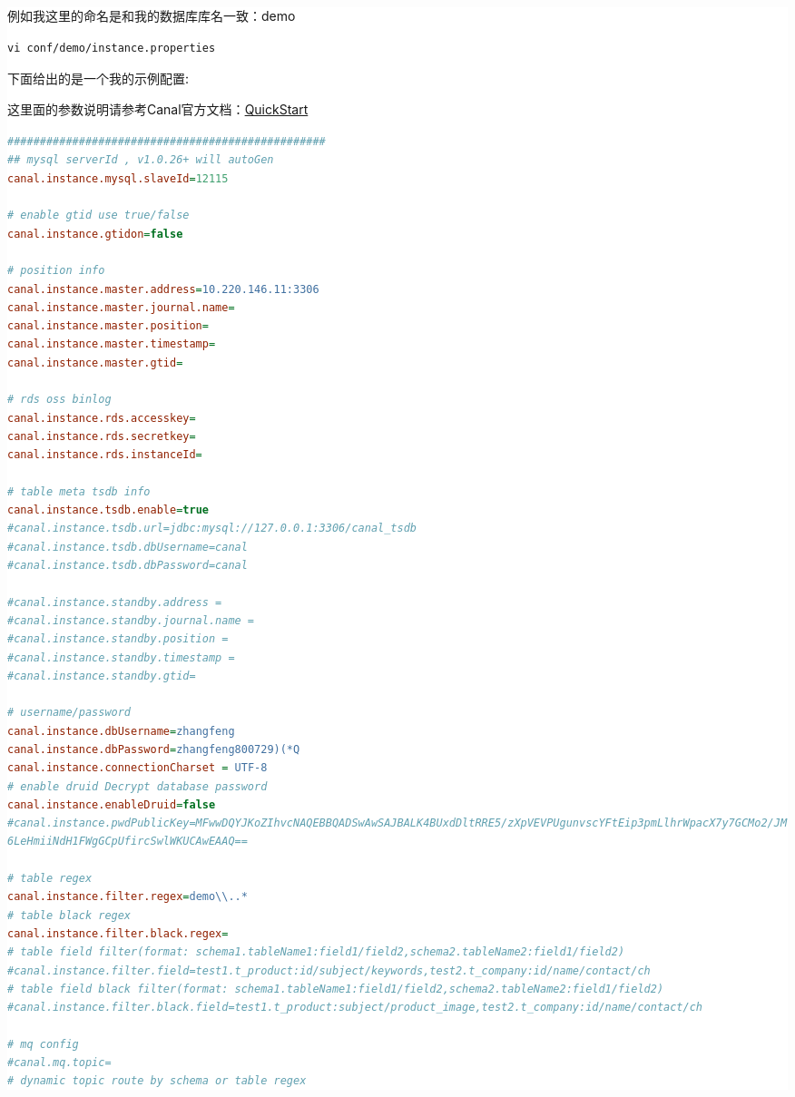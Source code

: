    例如我这里的命名是和我的数据库库名一致：demo

   ```shell
   vi conf/demo/instance.properties
   ```

   下面给出的是一个我的示例配置:

   这里面的参数说明请参考Canal官方文档：[QuickStart ](https://github.com/alibaba/canal/wiki/QuickStart)

   ```ini
   #################################################
   ## mysql serverId , v1.0.26+ will autoGen
   canal.instance.mysql.slaveId=12115
   
   # enable gtid use true/false
   canal.instance.gtidon=false
   
   # position info
   canal.instance.master.address=10.220.146.11:3306
   canal.instance.master.journal.name=
   canal.instance.master.position=
   canal.instance.master.timestamp=
   canal.instance.master.gtid=
   
   # rds oss binlog
   canal.instance.rds.accesskey=
   canal.instance.rds.secretkey=
   canal.instance.rds.instanceId=
   
   # table meta tsdb info
   canal.instance.tsdb.enable=true
   #canal.instance.tsdb.url=jdbc:mysql://127.0.0.1:3306/canal_tsdb
   #canal.instance.tsdb.dbUsername=canal
   #canal.instance.tsdb.dbPassword=canal
   
   #canal.instance.standby.address =
   #canal.instance.standby.journal.name =
   #canal.instance.standby.position =
   #canal.instance.standby.timestamp =
   #canal.instance.standby.gtid=
   
   # username/password
   canal.instance.dbUsername=zhangfeng
   canal.instance.dbPassword=zhangfeng800729)(*Q
   canal.instance.connectionCharset = UTF-8
   # enable druid Decrypt database password
   canal.instance.enableDruid=false
   #canal.instance.pwdPublicKey=MFwwDQYJKoZIhvcNAQEBBQADSwAwSAJBALK4BUxdDltRRE5/zXpVEVPUgunvscYFtEip3pmLlhrWpacX7y7GCMo2/JM6LeHmiiNdH1FWgGCpUfircSwlWKUCAwEAAQ==
   
   # table regex
   canal.instance.filter.regex=demo\\..*
   # table black regex
   canal.instance.filter.black.regex=
   # table field filter(format: schema1.tableName1:field1/field2,schema2.tableName2:field1/field2)
   #canal.instance.filter.field=test1.t_product:id/subject/keywords,test2.t_company:id/name/contact/ch
   # table field black filter(format: schema1.tableName1:field1/field2,schema2.tableName2:field1/field2)
   #canal.instance.filter.black.field=test1.t_product:subject/product_image,test2.t_company:id/name/contact/ch
   
   # mq config
   #canal.mq.topic=
   # dynamic topic route by schema or table regex
   ```